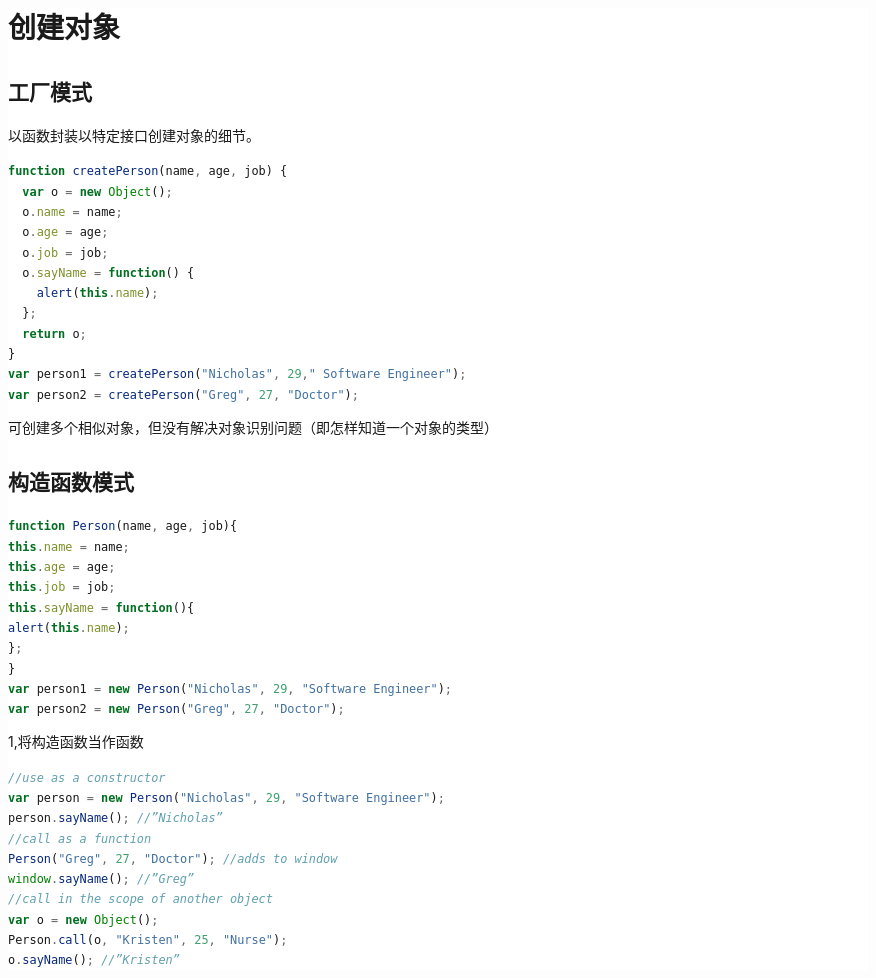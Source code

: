 # 创建对象 

## 工厂模式

以函数封装以特定接口创建对象的细节。 

```javascript
function createPerson(name, age, job) {
  var o = new Object();
  o.name = name;
  o.age = age;
  o.job = job;
  o.sayName = function() {
    alert(this.name);
  };
  return o;
}
var person1 = createPerson("Nicholas", 29," Software Engineer");
var person2 = createPerson("Greg", 27, "Doctor");
```   

可创建多个相似对象，但没有解决对象识别问题（即怎样知道一个对象的类型）

## 构造函数模式     

```javascript
function Person(name, age, job){
this.name = name;
this.age = age;
this.job = job;
this.sayName = function(){
alert(this.name);
};
}
var person1 = new Person("Nicholas", 29, "Software Engineer");
var person2 = new Person("Greg", 27, "Doctor");
```

1,将构造函数当作函数
```javascript
//use as a constructor
var person = new Person("Nicholas", 29, "Software Engineer");
person.sayName(); //”Nicholas”
//call as a function
Person("Greg", 27, "Doctor"); //adds to window
window.sayName(); //”Greg”
//call in the scope of another object
var o = new Object();
Person.call(o, "Kristen", 25, "Nurse");
o.sayName(); //”Kristen”
```    
